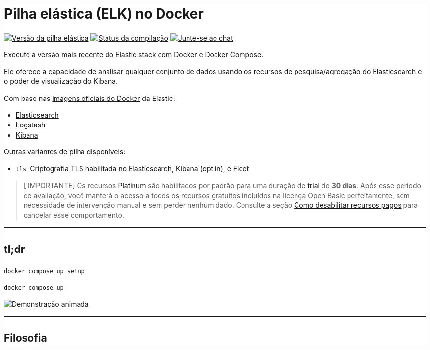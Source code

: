 # Pilha elástica (ELK) no Docker

[![Versão da pilha elástica](https://img.shields.io/badge/Elastic%20Stack-8.17.0-00bfb3?style=flat&logo=elastic-stack)](https://www.elastic.co/blog/category/releases)
[![Status da compilação](https://github.com/deviantony/docker-elk/workflows/CI/badge.svg?branch=main)](https://github.com/deviantony/docker-elk/actions?query=workflow%3ACI+branch%3Amain)
[![Junte-se ao chat](https://badges.gitter.im/Join%20Chat.svg)](https://app.gitter.im/#/room/#deviantony_docker-elk:gitter.im)

Execute a versão mais recente do [Elastic stack][elk-stack] com Docker e Docker Compose.

Ele oferece a capacidade de analisar qualquer conjunto de dados usando os recursos de pesquisa/agregação do Elasticsearch e o poder de visualização do Kibana.

Com base nas [imagens oficiais do Docker][elastic-docker] da Elastic:

* [Elasticsearch](https://github.com/elastic/elasticsearch/tree/main/distribution/docker)
* [Logstash](https://github.com/elastic/logstash/tree/main/docker)
* [Kibana](https://github.com/elastic/kibana/tree/main/src/dev/build/tasks/os_packages/docker_generator)

Outras variantes de pilha disponíveis:

* [`tls`](https://github.com/deviantony/docker-elk/tree/tls): Criptografia TLS habilitada no Elasticsearch, Kibana (opt in),
e Fleet

> [!IMPORTANTE]
> Os recursos [Platinum][subscriptions] são habilitados por padrão para uma duração de [trial][license-mngmt] de **30 dias**. Após esse período de avaliação, você manterá o acesso a todos os recursos gratuitos incluídos na licença Open Basic perfeitamente, sem necessidade de intervenção manual e sem perder nenhum dado. Consulte a seção [Como desabilitar recursos pagos](#how-to-disable-paid-features) para cancelar esse comportamento.

---

## tl;dr

```sh
docker compose up setup
```

```sh
docker compose up
```

<picture>
<source media="(prefers-color-scheme: dark)" srcset="https://github.com/user-attachments/assets/6f67cbc0-ddee-44bf-8f4d-7fd2d70f5217">
<img alt="Demonstração animada" src="https://github.com/user-attachments/assets/501a340a-e6df-4934-90a2-6152b462c14a">
</picture>

---

## Filosofia


[config-enterprisesearch]: ./config/enterprise-search.yml
[enterprisesearch-encryption]: https://www.elastic.co/guide/en/enterprise-search/current/encryption-keys.html
[enterprisesearch-security]: https://www.elastic.co/guide/en/workplace-search/current/workplace-search-security.html
[enterprisesearch-config]: https://www.elastic.co/guide/en/enterprise-search/current/configuration.html
[enterprisesearch-docker]: https://www.elastic.co/guide/en/enterprise-search/current/docker.html
[enterprisesearch-docs]: https://www.elastic.co/guide/en/enterprise-search/current/index.html
[enterprisesearch-kb]: https://www.elastic.co/guide/en/kibana/current/enterprise-search-settings-kb.html
[es-security]: https://www.elastic.co/guide/en/elasticsearch/reference/current/security-settings.html#api-key-service-settings
[config-es]: ../../elasticsearch/config/elasticsearch.yml
[config-kbn]: ../../kibana/config/kibana.yml
[filebeat-config]: https://www.elastic.co/guide/en/beats/filebeat/current/filebeat-reference-yml.html
[filebeat-docker]: https://www.elastic.co/guide/en/beats/filebeat/current/running-on-docker.html
[filebeat-doc]: https://www.elastic.co/guide/en/beats/filebeat/current/index.html
[setup]: ../../README.md#how-to-re-execute-the-setup
[fleet-doc]: https://www.elastic.co/guide/en/fleet/current/fleet-overview.html
[fleet-pol]: https://www.elastic.co/guide/en/fleet/current/agent-policy.html
[fleet-cfg]: https://www.elastic.co/guide/en/fleet/current/fleet-settings.html
[config-kbn]: ../../kibana/config/kibana.yml
[es-svc-token]: https://www.elastic.co/guide/en/elasticsearch/reference/current/service-tokens-command.html
[heartbeat-config]: https://www.elastic.co/guide/en/beats/heartbeat/current/heartbeat-reference-yml.html
[heartbeat-docker]: https://www.elastic.co/guide/en/beats/heartbeat/current/running-on-docker.html
[heartbeat-doc]: https://www.elastic.co/guide/en/beats/heartbeat/current/index.html
[setup]: ../../README.md#how-to-re-execute-the-setup
[metricbeat-config]: https://www.elastic.co/guide/en/beats/metricbeat/current/metricbeat-reference-yml.html
[metricbeat-docker]: https://www.elastic.co/guide/en/beats/metricbeat/current/running-on-docker.html
[metricbeat-doc]: https://www.elastic.co/guide/en/beats/metricbeat/current/index.html
[setup]: ../../README.md#como-re-executar-a-configuração
[elk-stack]: https://www.elastic.co/what-is/elk-stack
[elastic-docker]: https://www.docker.elastic.co/
[subscriptions]: https://www.elastic.co/subscriptions
[es-security]: https://www.elastic.co/guide/en/elasticsearch/reference/current/security-settings.html
[license-settings]: https://www.elastic.co/guide/en/elasticsearch/reference/current/license-settings.html
[license-mngmt]: https://www.elastic.co/guide/en/kibana/current/managing-licenses.html
[license-apis]: https://www.elastic.co/guide/en/elasticsearch/reference/current/licensing-apis.html
[elastdocker]: https://github.com/sherifabdlnaby/elastdocker
[docker-install]: https://docs.docker.com/get-docker/
[compose-install]: https://docs.docker.com/compose/install/
[linux-postinstall]: https://docs.docker.com/engine/install/linux-postinstall/
[bootstrap-checks]: https://www.elastic.co/guide/en/elasticsearch/reference/current/bootstrap-checks.html
[es-sys-config]: https://www.elastic.co/guide/en/elasticsearch/reference/current/system-config.html
[es-heap]: https://www.elastic.co/guide/en/elasticsearch/reference/current/important-settings.html#heap-size-settings
[win-filesharing]: https://docs.docker.com/desktop/settings/windows/#file-sharing
[mac-filesharing]: https://docs.docker.com/desktop/settings/mac/#file-sharing
[builtin-users]: https://www.elastic.co/guide/en/elasticsearch/reference/current/built-in-users.html
[ls-monitoring]: https://www.elastic.co/guide/en/logstash/current/monitoring-with-metricbeat.html
[sec-cluster]: https://www.elastic.co/guide/en/elasticsearch/reference/current/secure-cluster.html
[connect-kibana]: https://www.elastic.co/guide/en/kibana/current/connect-to-elasticsearch.html
[index-pattern]: https://www.elastic.co/guide/en/kibana/current/index-patterns.html
[config-es]: ./elasticsearch/config/elasticsearch.yml
[config-kbn]: ./kibana/config/kibana.yml
[config-ls]: ./logstash/config/logstash.yml
[es-docker]: https://www.elastic.co/guide/en/elasticsearch/reference/current/docker.html
[kbn-docker]: https://www.elastic.co/guide/en/kibana/current/docker.html
[ls-docker]: https://www.elastic.co/guide/en/logstash/current/docker-config.html
[upgrade]: https://www.elastic.co/guide/en/elasticsearch/reference/current/setup-upgrade.html